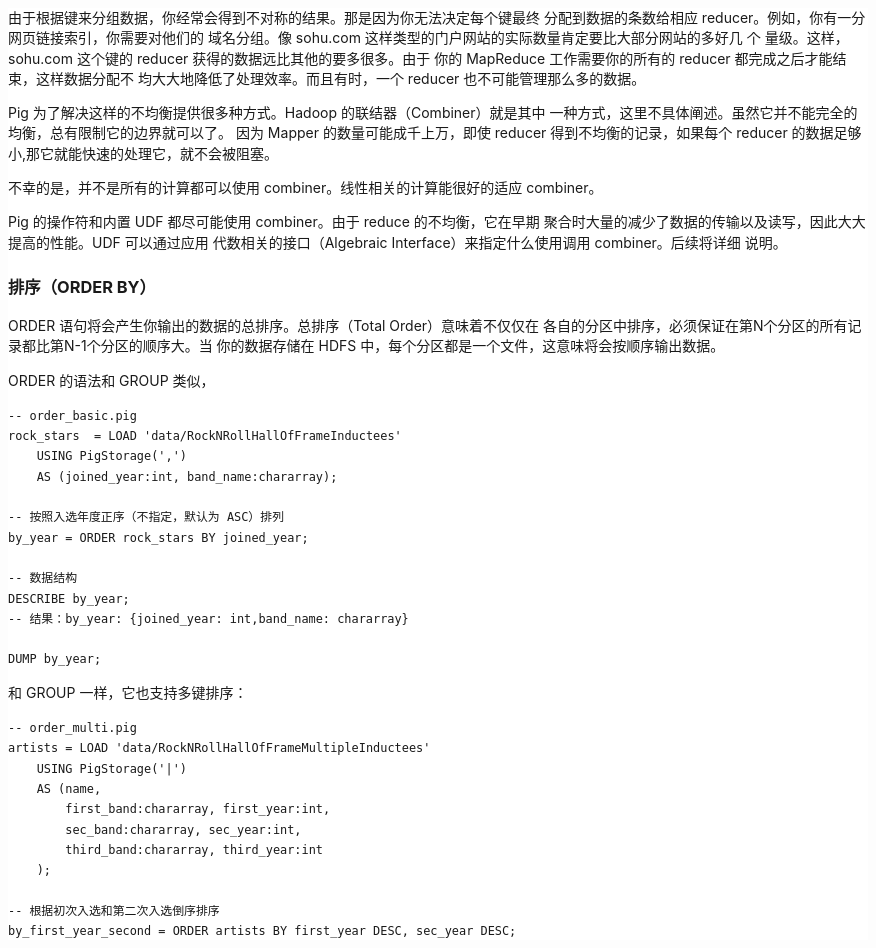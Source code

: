 由于根据键来分组数据，你经常会得到不对称的结果。那是因为你无法决定每个键最终
分配到数据的条数给相应 reducer。例如，你有一分网页链接索引，你需要对他们的
域名分组。像 sohu.com 这样类型的门户网站的实际数量肯定要比大部分网站的多好几
个 量级。这样，sohu.com 这个键的 reducer 获得的数据远比其他的要多很多。由于
你的 MapReduce 工作需要你的所有的 reducer 都完成之后才能结束，这样数据分配不
均大大地降低了处理效率。而且有时，一个 reducer 也不可能管理那么多的数据。

Pig 为了解决这样的不均衡提供很多种方式。Hadoop 的联结器（Combiner）就是其中
一种方式，这里不具体阐述。虽然它并不能完全的均衡，总有限制它的边界就可以了。
因为 Mapper 的数量可能成千上万，即使 reducer 得到不均衡的记录，如果每个 
reducer 的数据足够小,那它就能快速的处理它，就不会被阻塞。

不幸的是，并不是所有的计算都可以使用 combiner。线性相关的计算能很好的适应
combiner。


Pig 的操作符和内置 UDF 都尽可能使用 combiner。由于 reduce 的不均衡，它在早期
聚合时大量的减少了数据的传输以及读写，因此大大提高的性能。UDF 可以通过应用
代数相关的接口（Algebraic Interface）来指定什么使用调用 combiner。后续将详细
说明。

### 排序（ORDER BY）

ORDER 语句将会产生你输出的数据的总排序。总排序（Total Order）意味着不仅仅在
各自的分区中排序，必须保证在第N个分区的所有记录都比第N-1个分区的顺序大。当
你的数据存储在 HDFS 中，每个分区都是一个文件，这意味将会按顺序输出数据。

ORDER 的语法和 GROUP 类似，

    -- order_basic.pig
    rock_stars  = LOAD 'data/RockNRollHallOfFrameInductees'
        USING PigStorage(',')
        AS (joined_year:int, band_name:chararray);

    -- 按照入选年度正序（不指定，默认为 ASC）排列
    by_year = ORDER rock_stars BY joined_year;
    
    -- 数据结构
    DESCRIBE by_year;   
    -- 结果：by_year: {joined_year: int,band_name: chararray}

    DUMP by_year;

和 GROUP 一样，它也支持多键排序：

    -- order_multi.pig
    artists = LOAD 'data/RockNRollHallOfFrameMultipleInductees'
        USING PigStorage('|')
        AS (name,
            first_band:chararray, first_year:int,
            sec_band:chararray, sec_year:int,
            third_band:chararray, third_year:int
        );

    -- 根据初次入选和第二次入选倒序排序
    by_first_year_second = ORDER artists BY first_year DESC, sec_year DESC;
